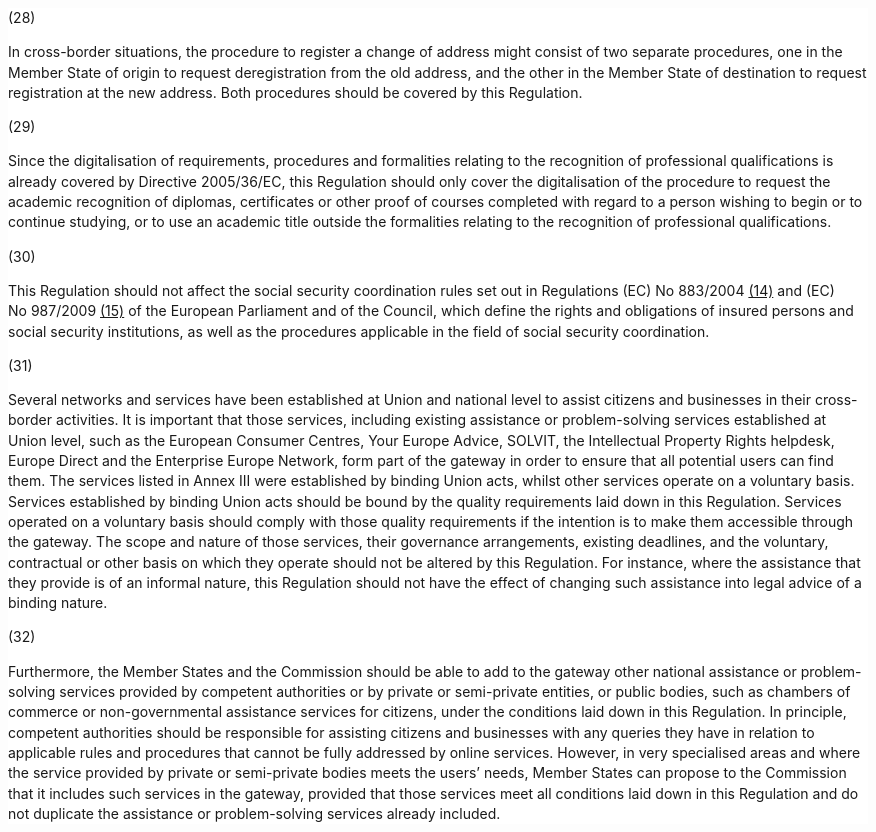   

(28)

In cross-border situations, the procedure to register a change of address might consist of two separate procedures, one in the Member State of origin to request deregistration from the old address, and the other in the Member State of destination to request registration at the new address. Both procedures should be covered by this Regulation.

  

(29)

Since the digitalisation of requirements, procedures and formalities relating to the recognition of professional qualifications is already covered by Directive 2005/36/EC, this Regulation should only cover the digitalisation of the procedure to request the academic recognition of diplomas, certificates or other proof of courses completed with regard to a person wishing to begin or to continue studying, or to use an academic title outside the formalities relating to the recognition of professional qualifications.

  

(30)

This Regulation should not affect the social security coordination rules set out in Regulations (EC) No 883/2004 [(14)](#ntr14-L_2018295EN.01000101-E0014) and (EC) No 987/2009 [(15)](#ntr15-L_2018295EN.01000101-E0015) of the European Parliament and of the Council, which define the rights and obligations of insured persons and social security institutions, as well as the procedures applicable in the field of social security coordination.

  

(31)

Several networks and services have been established at Union and national level to assist citizens and businesses in their cross-border activities. It is important that those services, including existing assistance or problem-solving services established at Union level, such as the European Consumer Centres, Your Europe Advice, SOLVIT, the Intellectual Property Rights helpdesk, Europe Direct and the Enterprise Europe Network, form part of the gateway in order to ensure that all potential users can find them. The services listed in Annex III were established by binding Union acts, whilst other services operate on a voluntary basis. Services established by binding Union acts should be bound by the quality requirements laid down in this Regulation. Services operated on a voluntary basis should comply with those quality requirements if the intention is to make them accessible through the gateway. The scope and nature of those services, their governance arrangements, existing deadlines, and the voluntary, contractual or other basis on which they operate should not be altered by this Regulation. For instance, where the assistance that they provide is of an informal nature, this Regulation should not have the effect of changing such assistance into legal advice of a binding nature.

  

(32)

Furthermore, the Member States and the Commission should be able to add to the gateway other national assistance or problem-solving services provided by competent authorities or by private or semi-private entities, or public bodies, such as chambers of commerce or non-governmental assistance services for citizens, under the conditions laid down in this Regulation. In principle, competent authorities should be responsible for assisting citizens and businesses with any queries they have in relation to applicable rules and procedures that cannot be fully addressed by online services. However, in very specialised areas and where the service provided by private or semi-private bodies meets the users’ needs, Member States can propose to the Commission that it includes such services in the gateway, provided that those services meet all conditions laid down in this Regulation and do not duplicate the assistance or problem-solving services already included.
